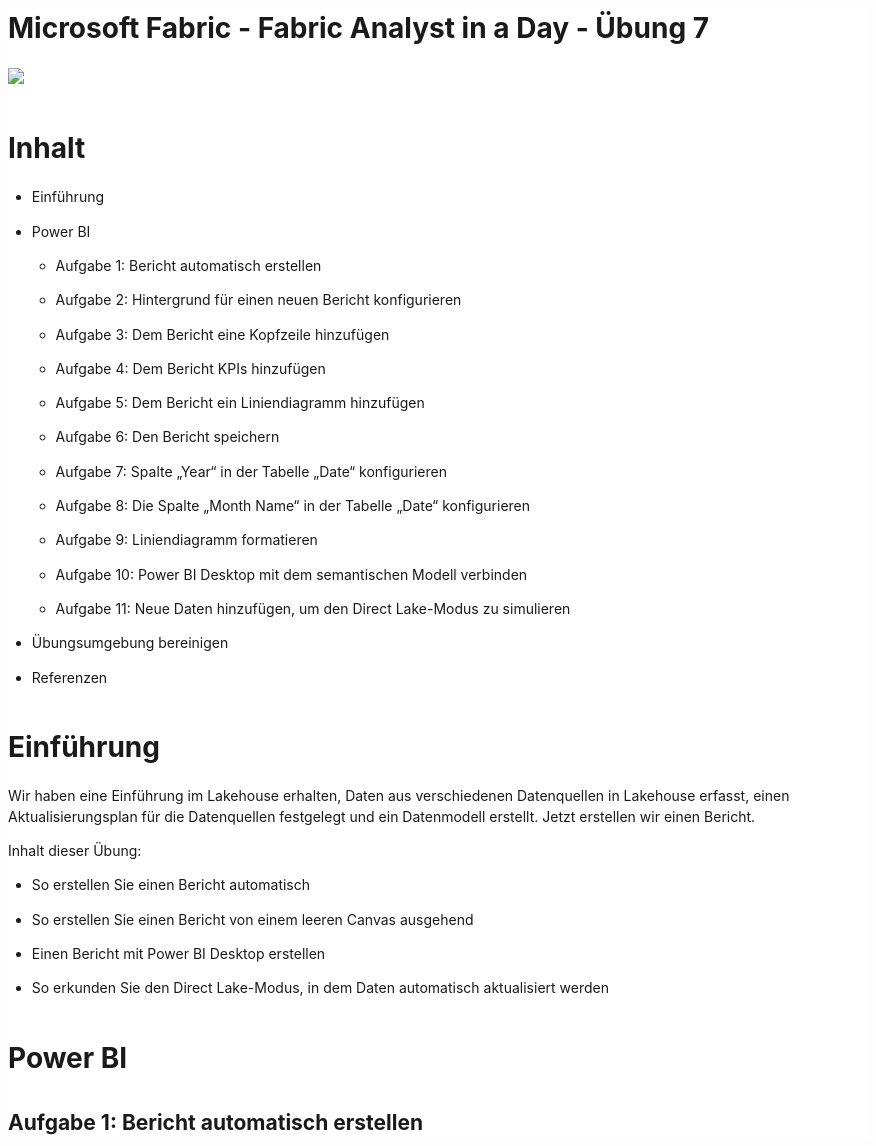 # Microsoft Fabric - Fabric Analyst in a Day - Übung 7

![](../media/lab-07/image001l7.png)

# Inhalt

- Einführung

- Power BI 

    - Aufgabe 1: Bericht automatisch erstellen

    - Aufgabe 2: Hintergrund für einen neuen Bericht konfigurieren 

    - Aufgabe 3: Dem Bericht eine Kopfzeile hinzufügen

    - Aufgabe 4: Dem Bericht KPIs hinzufügen

    - Aufgabe 5: Dem Bericht ein Liniendiagramm hinzufügen

    - Aufgabe 6: Den Bericht speichern

    - Aufgabe 7: Spalte „Year“ in der Tabelle „Date“ konfigurieren 

    - Aufgabe 8: Die Spalte „Month Name“ in der Tabelle „Date“ konfigurieren 

    - Aufgabe 9: Liniendiagramm formatieren 

    - Aufgabe 10: Power BI Desktop mit dem semantischen Modell verbinden 

    - Aufgabe 11: Neue Daten hinzufügen, um den Direct Lake-Modus zu simulieren 

- Übungsumgebung bereinigen

- Referenzen 

# Einführung  

Wir haben eine Einführung im Lakehouse erhalten, Daten aus verschiedenen Datenquellen in Lakehouse erfasst, einen Aktualisierungsplan für die Datenquellen festgelegt und ein Datenmodell erstellt. Jetzt erstellen wir einen Bericht. 

Inhalt dieser Übung:  

- So erstellen Sie einen Bericht automatisch 

- So erstellen Sie einen Bericht von einem leeren Canvas ausgehend 

- Einen Bericht mit Power BI Desktop erstellen 

- So erkunden Sie den Direct Lake-Modus, in dem Daten automatisch aktualisiert werden 

# Power BI 

## Aufgabe 1: Bericht automatisch erstellen 
